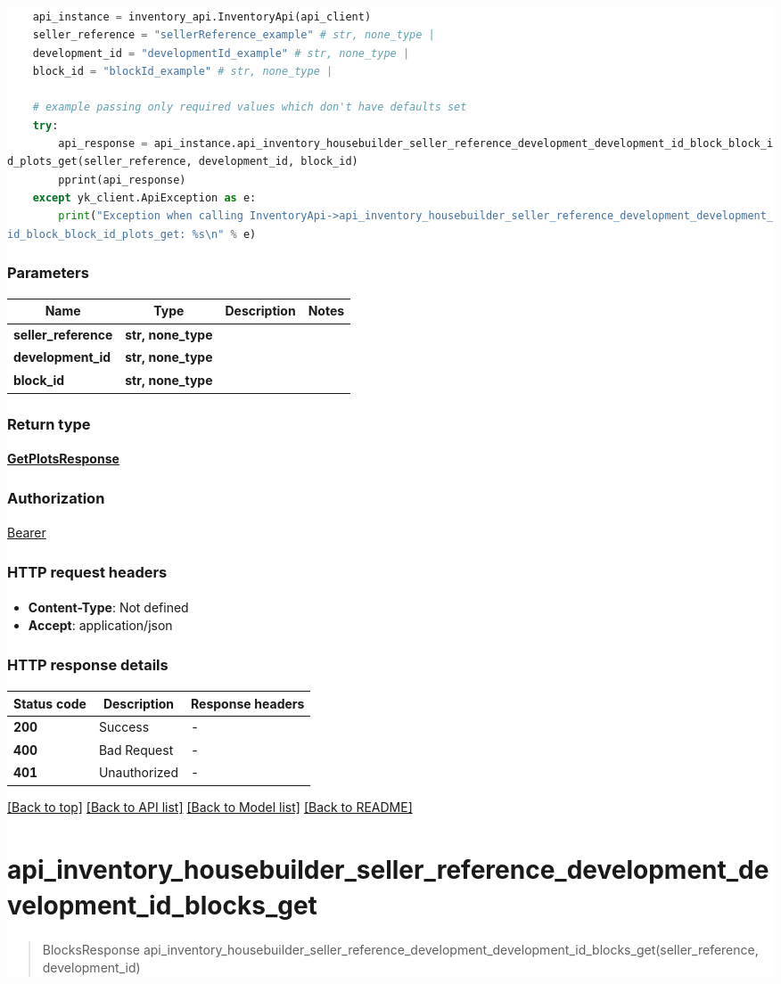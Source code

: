```python
    api_instance = inventory_api.InventoryApi(api_client)
    seller_reference = "sellerReference_example" # str, none_type | 
    development_id = "developmentId_example" # str, none_type | 
    block_id = "blockId_example" # str, none_type | 

    # example passing only required values which don't have defaults set
    try:
        api_response = api_instance.api_inventory_housebuilder_seller_reference_development_development_id_block_block_id_plots_get(seller_reference, development_id, block_id)
        pprint(api_response)
    except yk_client.ApiException as e:
        print("Exception when calling InventoryApi->api_inventory_housebuilder_seller_reference_development_development_id_block_block_id_plots_get: %s\n" % e)
```


### Parameters

Name | Type | Description  | Notes
------------- | ------------- | ------------- | -------------
 **seller_reference** | **str, none_type**|  |
 **development_id** | **str, none_type**|  |
 **block_id** | **str, none_type**|  |

### Return type

[**GetPlotsResponse**](GetPlotsResponse.md)

### Authorization

[Bearer](../README.md#Bearer)

### HTTP request headers

 - **Content-Type**: Not defined
 - **Accept**: application/json


### HTTP response details
| Status code | Description | Response headers |
|-------------|-------------|------------------|
**200** | Success |  -  |
**400** | Bad Request |  -  |
**401** | Unauthorized |  -  |

[[Back to top]](#) [[Back to API list]](../README.md#documentation-for-api-endpoints) [[Back to Model list]](../README.md#documentation-for-models) [[Back to README]](../README.md)

# **api_inventory_housebuilder_seller_reference_development_development_id_blocks_get**
> BlocksResponse api_inventory_housebuilder_seller_reference_development_development_id_blocks_get(seller_reference, development_id)
